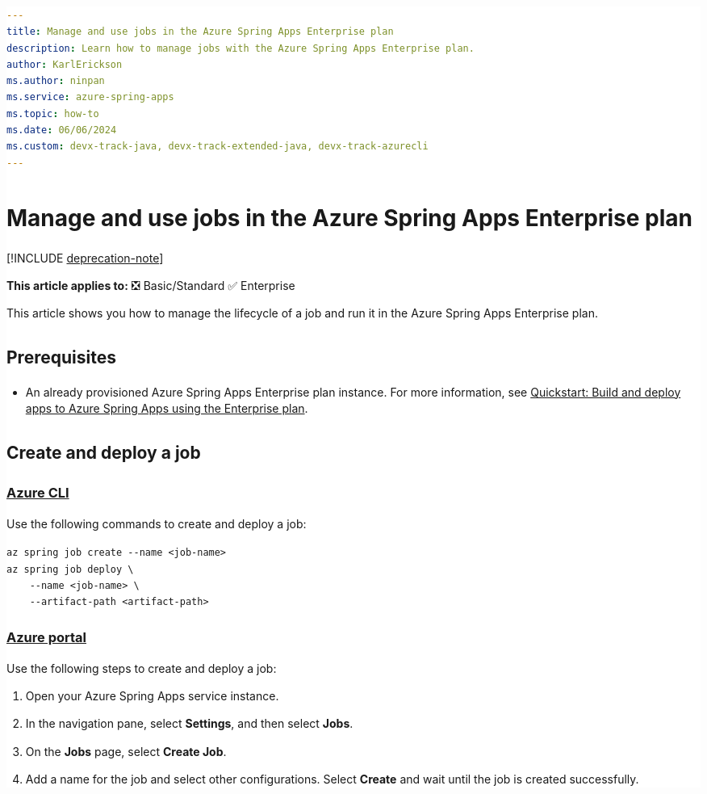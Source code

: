 ```yaml
---
title: Manage and use jobs in the Azure Spring Apps Enterprise plan
description: Learn how to manage jobs with the Azure Spring Apps Enterprise plan.
author: KarlErickson
ms.author: ninpan
ms.service: azure-spring-apps
ms.topic: how-to
ms.date: 06/06/2024
ms.custom: devx-track-java, devx-track-extended-java, devx-track-azurecli
---
```


# Manage and use jobs in the Azure Spring Apps Enterprise plan

[!INCLUDE [deprecation-note](../includes/deprecation-note.md)]

**This article applies to:** ❎ Basic/Standard ✅ Enterprise

This article shows you how to manage the lifecycle of a job and run it in the Azure Spring Apps Enterprise plan.

## Prerequisites

- An already provisioned Azure Spring Apps Enterprise plan instance. For more information, see [Quickstart: Build and deploy apps to Azure Spring Apps using the Enterprise plan](quickstart-deploy-apps-enterprise.md).

## Create and deploy a job

### [Azure CLI](#tab/azure-cli)

Use the following commands to create and deploy a job:

```azurecli
az spring job create --name <job-name>
az spring job deploy \
    --name <job-name> \
    --artifact-path <artifact-path>
```

### [Azure portal](#tab/azure-portal)

Use the following steps to create and deploy a job:

1. Open your Azure Spring Apps service instance.

1. In the navigation pane, select **Settings**, and then select **Jobs**.

1. On the **Jobs** page, select **Create Job**.

1. Add a name for the job and select other configurations. Select **Create** and wait until the job is created successfully.
